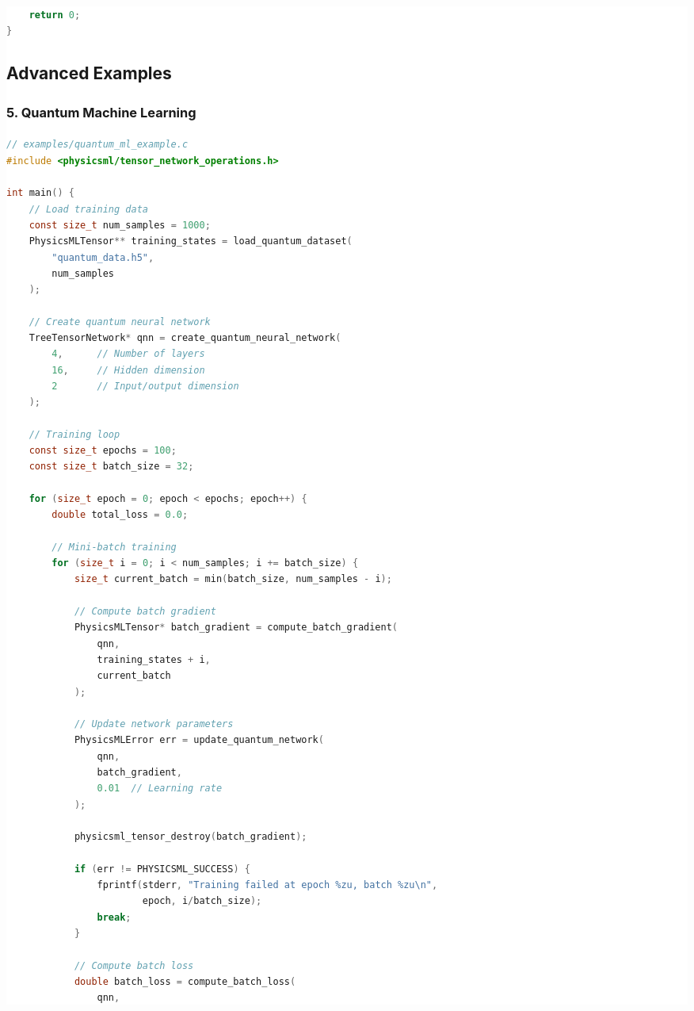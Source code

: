 ```c
    return 0;
}
```

## Advanced Examples

### 5. Quantum Machine Learning

```c
// examples/quantum_ml_example.c
#include <physicsml/tensor_network_operations.h>

int main() {
    // Load training data
    const size_t num_samples = 1000;
    PhysicsMLTensor** training_states = load_quantum_dataset(
        "quantum_data.h5",
        num_samples
    );

    // Create quantum neural network
    TreeTensorNetwork* qnn = create_quantum_neural_network(
        4,      // Number of layers
        16,     // Hidden dimension
        2       // Input/output dimension
    );

    // Training loop
    const size_t epochs = 100;
    const size_t batch_size = 32;
    
    for (size_t epoch = 0; epoch < epochs; epoch++) {
        double total_loss = 0.0;
        
        // Mini-batch training
        for (size_t i = 0; i < num_samples; i += batch_size) {
            size_t current_batch = min(batch_size, num_samples - i);
            
            // Compute batch gradient
            PhysicsMLTensor* batch_gradient = compute_batch_gradient(
                qnn,
                training_states + i,
                current_batch
            );

            // Update network parameters
            PhysicsMLError err = update_quantum_network(
                qnn,
                batch_gradient,
                0.01  // Learning rate
            );

            physicsml_tensor_destroy(batch_gradient);
            
            if (err != PHYSICSML_SUCCESS) {
                fprintf(stderr, "Training failed at epoch %zu, batch %zu\n",
                        epoch, i/batch_size);
                break;
            }

            // Compute batch loss
            double batch_loss = compute_batch_loss(
                qnn,
```
